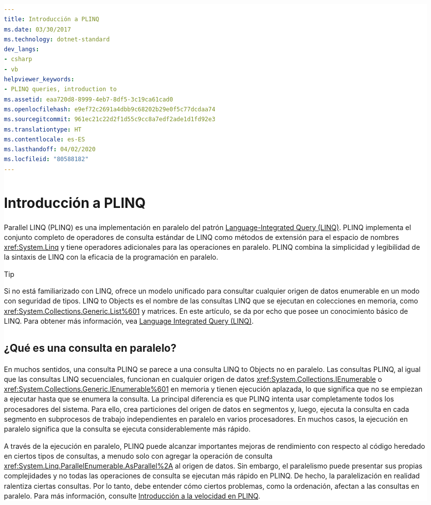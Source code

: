 ```yaml
---
title: Introducción a PLINQ
ms.date: 03/30/2017
ms.technology: dotnet-standard
dev_langs:
- csharp
- vb
helpviewer_keywords:
- PLINQ queries, introduction to
ms.assetid: eaa720d8-8999-4eb7-8df5-3c19ca61cad0
ms.openlocfilehash: e9ef72c2691a4dbb9c68202b29e0f5c77dcdaa74
ms.sourcegitcommit: 961ec21c22d2f1d55c9cc8a7edf2ade1d1fd92e3
ms.translationtype: HT
ms.contentlocale: es-ES
ms.lasthandoff: 04/02/2020
ms.locfileid: "80588182"
---
```

# <a name="introduction-to-plinq"></a>Introducción a PLINQ

Parallel LINQ (PLINQ) es una implementación en paralelo del patrón [Language-Integrated Query (LINQ)](../../csharp/programming-guide/concepts/linq/index.md). PLINQ implementa el conjunto completo de operadores de consulta estándar de LINQ como métodos de extensión para el espacio de nombres <xref:System.Linq> y tiene operadores adicionales para las operaciones en paralelo. PLINQ combina la simplicidad y legibilidad de la sintaxis de LINQ con la eficacia de la programación en paralelo.

> [!TIP]
> Si no está familiarizado con LINQ, ofrece un modelo unificado para consultar cualquier origen de datos enumerable en un modo con seguridad de tipos. LINQ to Objects es el nombre de las consultas LINQ que se ejecutan en colecciones en memoria, como <xref:System.Collections.Generic.List%601> y matrices. En este artículo, se da por echo que posee un conocimiento básico de LINQ. Para obtener más información, vea [Language Integrated Query (LINQ)](../../csharp/programming-guide/concepts/linq/index.md).

## <a name="what-is-a-parallel-query"></a>¿Qué es una consulta en paralelo?

En muchos sentidos, una consulta PLINQ se parece a una consulta LINQ to Objects no en paralelo. Las consultas PLINQ, al igual que las consultas LINQ secuenciales, funcionan en cualquier origen de datos <xref:System.Collections.IEnumerable> o <xref:System.Collections.Generic.IEnumerable%601> en memoria y tienen ejecución aplazada, lo que significa que no se empiezan a ejecutar hasta que se enumera la consulta. La principal diferencia es que PLINQ intenta usar completamente todos los procesadores del sistema. Para ello, crea particiones del origen de datos en segmentos y, luego, ejecuta la consulta en cada segmento en subprocesos de trabajo independientes en paralelo en varios procesadores. En muchos casos, la ejecución en paralelo significa que la consulta se ejecuta considerablemente más rápido.

A través de la ejecución en paralelo, PLINQ puede alcanzar importantes mejoras de rendimiento con respecto al código heredado en ciertos tipos de consultas, a menudo solo con agregar la operación de consulta <xref:System.Linq.ParallelEnumerable.AsParallel%2A> al origen de datos. Sin embargo, el paralelismo puede presentar sus propias complejidades y no todas las operaciones de consulta se ejecutan más rápido en PLINQ. De hecho, la paralelización en realidad ralentiza ciertas consultas. Por lo tanto, debe entender cómo ciertos problemas, como la ordenación, afectan a las consultas en paralelo. Para más información, consulte [Introducción a la velocidad en PLINQ](../../../docs/standard/parallel-programming/understanding-speedup-in-plinq.md).
